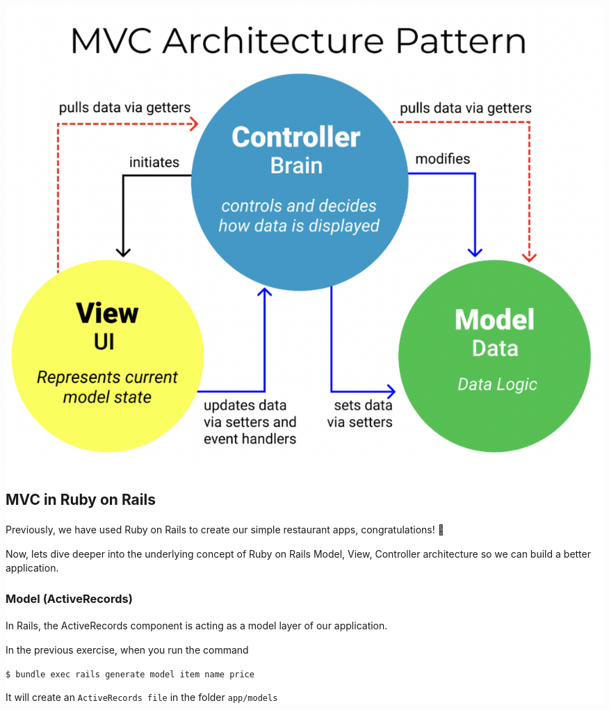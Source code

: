 ![Alt text](assets/day2/mvc_pattern.png)

## MVC in Ruby on Rails
Previously, we have used Ruby on Rails to create our simple restaurant apps, congratulations! 🎉

Now, lets dive deeper into the underlying concept of Ruby on Rails Model, View, Controller architecture so we can build a better application.

### Model (ActiveRecords)
In Rails, the ActiveRecords component is acting as a model layer of our application.

In the previous exercise, when you run the command

``` 
$ bundle exec rails generate model item name price
```


It will create an `ActiveRecords file` in the folder `app/models`
